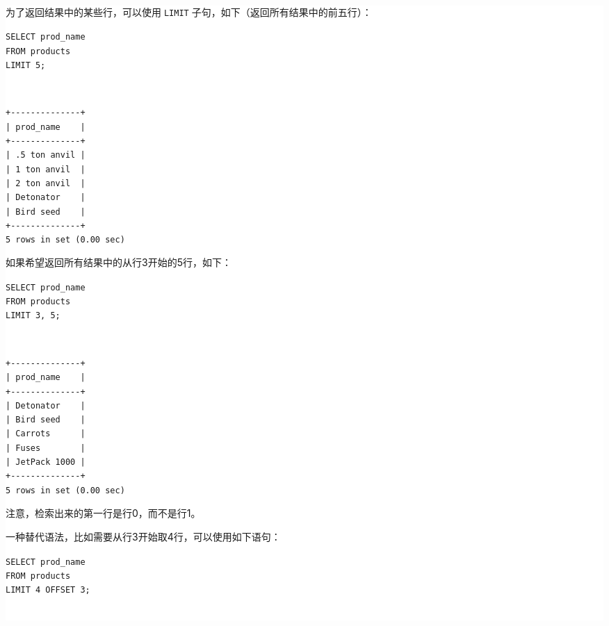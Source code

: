 为了返回结果中的某些行，可以使用 `LIMIT` 子句，如下（返回所有结果中的前五行）：

	SELECT prod_name
	FROM products
	LIMIT 5;

<br />

	+--------------+
	| prod_name    |
	+--------------+
	| .5 ton anvil |
	| 1 ton anvil  |
	| 2 ton anvil  |
	| Detonator    |
	| Bird seed    |
	+--------------+
	5 rows in set (0.00 sec)

如果希望返回所有结果中的从行3开始的5行，如下：

	SELECT prod_name
	FROM products
	LIMIT 3, 5;

<br />

	+--------------+
	| prod_name    |
	+--------------+
	| Detonator    |
	| Bird seed    |
	| Carrots      |
	| Fuses        |
	| JetPack 1000 |
	+--------------+
	5 rows in set (0.00 sec)

注意，检索出来的第一行是行0，而不是行1。

一种替代语法，比如需要从行3开始取4行，可以使用如下语句：

	SELECT prod_name
	FROM products
	LIMIT 4 OFFSET 3;

<br />
